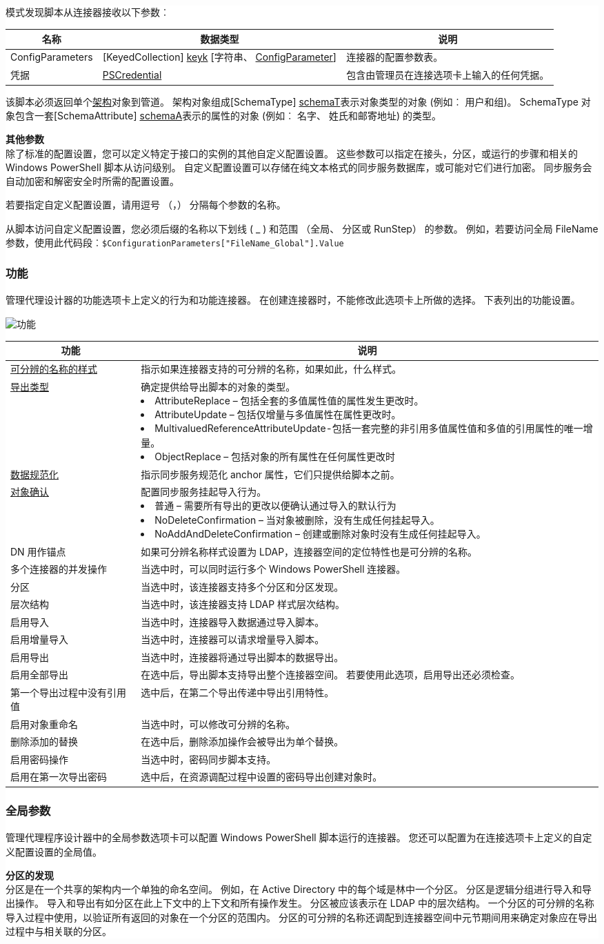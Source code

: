 模式发现脚本从连接器接收以下参数︰

名称 | 数据类型 | 说明
--- | --- | ---
ConfigParameters | [KeyedCollection] [ keyk] [字符串、 [ConfigParameter][cp]] | 连接器的配置参数表。
凭据 | [PSCredential][pscred] | 包含由管理员在连接选项卡上输入的任何凭据。

该脚本必须返回单个[架构][schema]对象到管道。 架构对象组成[SchemaType] [schemaT]表示对象类型的对象 (例如︰ 用户和组)。 SchemaType 对象包含一套[SchemaAttribute] [schemaA]表示的属性的对象 (例如︰ 名字、 姓氏和邮寄地址) 的类型。

**其他参数**  
除了标准的配置设置，您可以定义特定于接口的实例的其他自定义配置设置。 这些参数可以指定在接头，分区，或运行的步骤和相关的 Windows PowerShell 脚本从访问级别。 自定义配置设置可以存储在纯文本格式的同步服务数据库，或可能对它们进行加密。 同步服务会自动加密和解密安全时所需的配置设置。

若要指定自定义配置设置，请用逗号 （，） 分隔每个参数的名称。

从脚本访问自定义配置设置，您必须后缀的名称以下划线 ( \_ ) 和范围 （全局、 分区或 RunStep） 的参数。 例如，若要访问全局 FileName 参数，使用此代码段︰`$ConfigurationParameters["FileName_Global"].Value`

### <a name="capabilities"></a>功能
管理代理设计器的功能选项卡上定义的行为和功能连接器。 在创建连接器时，不能修改此选项卡上所做的选择。 下表列出的功能设置。

![功能](./media/active-directory-aadconnectsync-connector-powershell/capabilities.png)

功能 | 说明 |
--- | --- |
[可分辨的名称的样式][dnstyle] | 指示如果连接器支持的可分辨的名称，如果如此，什么样式。
[导出类型][exportT] | 确定提供给导出脚本的对象的类型。 <li>AttributeReplace – 包括全套的多值属性值的属性发生更改时。</li><li>AttributeUpdate – 包括仅增量与多值属性在属性更改时。</li><li>MultivaluedReferenceAttributeUpdate-包括一套完整的非引用多值属性值和多值的引用属性的唯一增量。</li><li>ObjectReplace – 包括对象的所有属性在任何属性更改时</li>
[数据规范化][DataNorm] | 指示同步服务规范化 anchor 属性，它们只提供给脚本之前。
[对象确认][oconf] | 配置同步服务挂起导入行为。 <li>普通 – 需要所有导出的更改以便确认通过导入的默认行为</li><li>NoDeleteConfirmation – 当对象被删除，没有生成任何挂起导入。</li><li>NoAddAndDeleteConfirmation – 创建或删除对象时没有生成任何挂起导入。</li>
DN 用作锚点 | 如果可分辨名称样式设置为 LDAP，连接器空间的定位特性也是可分辨的名称。
多个连接器的并发操作 | 当选中时，可以同时运行多个 Windows PowerShell 连接器。
分区 | 当选中时，该连接器支持多个分区和分区发现。
层次结构 | 当选中时，该连接器支持 LDAP 样式层次结构。
启用导入 | 当选中时，连接器导入数据通过导入脚本。
启用增量导入 | 当选中时，连接器可以请求增量导入脚本。
启用导出 | 当选中时，连接器将通过导出脚本的数据导出。
启用全部导出 | 在选中后，导出脚本支持导出整个连接器空间。 若要使用此选项，启用导出还必须检查。
第一个导出过程中没有引用值 | 选中后，在第二个导出传递中导出引用特性。
启用对象重命名 | 当选中时，可以修改可分辨的名称。
删除添加的替换 | 在选中后，删除添加操作会被导出为单个替换。
启用密码操作 | 当选中时，密码同步脚本支持。
启用在第一次导出密码 | 选中后，在资源调配过程中设置的密码导出创建对象时。

### <a name="global-parameters"></a>全局参数
管理代理程序设计器中的全局参数选项卡可以配置 Windows PowerShell 脚本运行的连接器。 您还可以配置为在连接选项卡上定义的自定义配置设置的全局值。

**分区的发现**  
分区是在一个共享的架构内一个单独的命名空间。 例如，在 Active Directory 中的每个域是林中一个分区。 分区是逻辑分组进行导入和导出操作。 导入和导出有如分区在此上下文中的上下文和所有操作发生。 分区被应该表示在 LDAP 中的层次结构。 一个分区的可分辨的名称导入过程中使用，以验证所有返回的对象在一个分区的范围内。 分区的可分辨的名称还调配到连接器空间中元节期间用来确定对象应在导出过程中与相关联的分区。


[cpp]: https://msdn.microsoft.com/library/windows/desktop/microsoft.metadirectoryservices.configparameterpage.aspx
[keyk]: https://msdn.microsoft.com/library/ms132438.aspx
[cp]: https://msdn.microsoft.com/library/windows/desktop/microsoft.metadirectoryservices.configparameter.aspx
[pscred]: https://msdn.microsoft.com/library/system.management.automation.pscredential.aspx
[schema]: https://msdn.microsoft.com/library/windows/desktop/microsoft.metadirectoryservices.schema.aspx
[schemaT]: https://msdn.microsoft.com/library/windows/desktop/microsoft.metadirectoryservices.schematype.aspx
[schemaA]: https://msdn.microsoft.com/library/windows/desktop/microsoft.metadirectoryservices.schemaattribute.aspx
[dnstyle]: https://msdn.microsoft.com/library/windows/desktop/microsoft.metadirectoryservices.madistinguishednamestyle.aspx
[exportT]: https://msdn.microsoft.com/library/windows/desktop/microsoft.metadirectoryservices.maexporttype.aspx
[DataNorm]: https://msdn.microsoft.com/library/windows/desktop/microsoft.metadirectoryservices.manormalizations.aspx
[oconf]: https://msdn.microsoft.com/library/windows/desktop/microsoft.metadirectoryservices.maobjectconfirmation.aspx
[dw]: https://msdn.microsoft.com/library/windows/desktop/aa378184.aspx
[part]: https://msdn.microsoft.com/library/windows/desktop/microsoft.metadirectoryservices.partition.aspx
[hn]: https://msdn.microsoft.com/library/windows/desktop/microsoft.metadirectoryservices.hierarchynode.aspx
[oicrs]: https://msdn.microsoft.com/library/windows/desktop/microsoft.metadirectoryservices.openimportconnectionrunstep.aspx
[cecrs]: https://msdn.microsoft.com/library/windows/desktop/microsoft.metadirectoryservices.closeexportconnectionrunstep.aspx
[oicres]: https://msdn.microsoft.com/library/windows/desktop/microsoft.metadirectoryservices.openimportconnectionresults.aspx
[cecrs]: https://msdn.microsoft.com/library/windows/desktop/microsoft.metadirectoryservices.closeexportconnectionrunstep.aspx
[cicres]: https://msdn.microsoft.com/library/windows/desktop/microsoft.metadirectoryservices.closeimportconnectionresults.aspx
[oecrs]: https://msdn.microsoft.com/library/windows/desktop/microsoft.metadirectoryservices.openexportconnectionrunstep.aspx
[irs]: https://msdn.microsoft.com/library/windows/desktop/microsoft.metadirectoryservices.importrunstep.aspx
[cse]: https://msdn.microsoft.com/library/windows/desktop/microsoft.metadirectoryservices.csentry.aspx
[csec]: https://msdn.microsoft.com/library/windows/desktop/microsoft.metadirectoryservices.csentrychange.aspx
[peeres]: https://msdn.microsoft.com/library/windows/desktop/microsoft.metadirectoryservices.putexportentriesresults.aspx
[pwdopt]: https://msdn.microsoft.com/library/windows/desktop/microsoft.metadirectoryservices.passwordoptions.aspx
[pwdex1]: https://msdn.microsoft.com/library/windows/desktop/microsoft.metadirectoryservices.passwordpolicyviolationexception.aspx
[pwdex2]: https://msdn.microsoft.com/library/windows/desktop/microsoft.metadirectoryservices.passwordillformedexception.aspx
[pwdex3]: https://msdn.microsoft.com/library/windows/desktop/microsoft.metadirectoryservices.passwordextensionexception.aspx
[samp]: http://go.microsoft.com/fwlink/?LinkId=394291